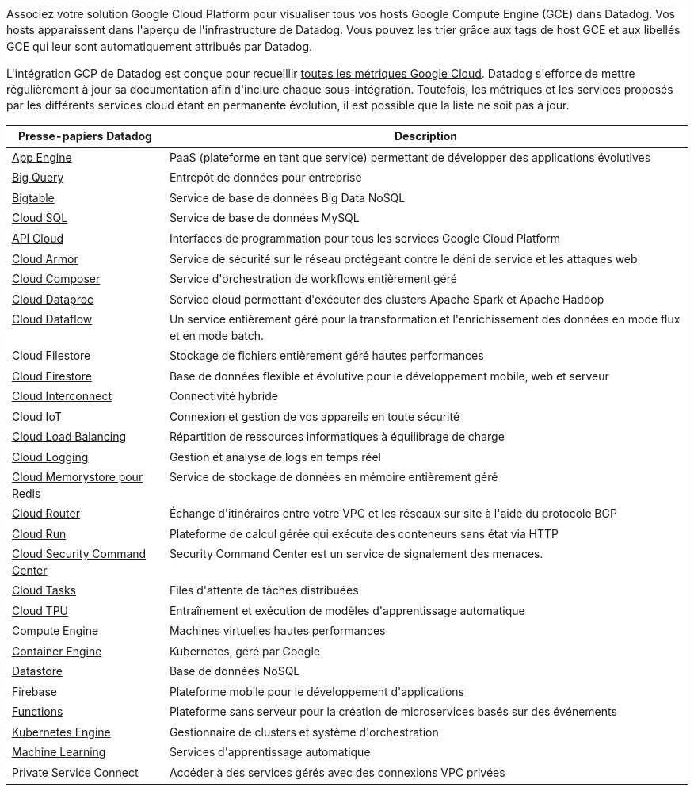 Associez votre solution Google Cloud Platform pour visualiser tous vos hosts Google Compute Engine (GCE) dans Datadog. Vos hosts apparaissent dans l'aperçu de l'infrastructure de Datadog. Vous pouvez les trier grâce aux tags de host GCE et aux libellés GCE qui leur sont automatiquement attribués par Datadog.

<div class="alert alert-warning">
L'intégration GCP de Datadog est conçue pour recueillir <a href="https://cloud.google.com/monitoring/api/metrics_gcp">toutes les métriques Google Cloud</a>. Datadog s'efforce de mettre régulièrement à jour sa documentation afin d'inclure chaque sous-intégration. Toutefois, les métriques et les services proposés par les différents services cloud étant en permanente évolution, il est possible que la liste ne soit pas à jour.
</div>

| Presse-papiers Datadog                         | Description                                                                           |
|-------------------------------------|---------------------------------------------------------------------------------------|
| [App Engine][1]                     | PaaS (plateforme en tant que service) permettant de développer des applications évolutives                           |
| [Big Query][2]                      | Entrepôt de données pour entreprise                                                             |
| [Bigtable][3]                       | Service de base de données Big Data NoSQL                                                       |
| [Cloud SQL][4]                      | Service de base de données MySQL                                                                |
| [API Cloud][5]                     | Interfaces de programmation pour tous les services Google Cloud Platform                        |
| [Cloud Armor][6]                   | Service de sécurité sur le réseau protégeant contre le déni de service et les attaques web    |
| [Cloud Composer][7]                 | Service d'orchestration de workflows entièrement géré                                         |
| [Cloud Dataproc][8]                 | Service cloud permettant d'exécuter des clusters Apache Spark et Apache Hadoop                   |
| [Cloud Dataflow][9]                | Un service entièrement géré pour la transformation et l'enrichissement des données en mode flux et en mode batch. |
| [Cloud Filestore][10]                | Stockage de fichiers entièrement géré hautes performances                                          |
| [Cloud Firestore][11]                | Base de données flexible et évolutive pour le développement mobile, web et serveur                 |
| [Cloud Interconnect][12]            | Connectivité hybride                                                                   |
| [Cloud IoT][13]                     | Connexion et gestion de vos appareils en toute sécurité                                               |
| [Cloud Load Balancing][14]          | Répartition de ressources informatiques à équilibrage de charge                                            |
| [Cloud Logging][15]                 | Gestion et analyse de logs en temps réel                                                 |
| [Cloud Memorystore pour Redis][16]   | Service de stockage de données en mémoire entièrement géré                                          |
| [Cloud Router][17]                  | Échange d'itinéraires entre votre VPC et les réseaux sur site à l'aide du protocole BGP                |
| [Cloud Run][18]                     | Plateforme de calcul gérée qui exécute des conteneurs sans état via HTTP                  |
| [Cloud Security Command Center][19] | Security Command Center est un service de signalement des menaces.                                |
| [Cloud Tasks][20]                   | Files d'attente de tâches distribuées                                                               |
| [Cloud TPU][21]                     | Entraînement et exécution de modèles d'apprentissage automatique                                                 |
| [Compute Engine][22]                | Machines virtuelles hautes performances                                                     |
| [Container Engine][23]              | Kubernetes, géré par Google                                                         |
| [Datastore][24]                     | Base de données NoSQL                                                                        |
| [Firebase][25]                      | Plateforme mobile pour le développement d'applications                                           |
| [Functions][26]                     | Plateforme sans serveur pour la création de microservices basés sur des événements                            |
| [Kubernetes Engine][27]             | Gestionnaire de clusters et système d'orchestration                                              |
| [Machine Learning][28]              | Services d'apprentissage automatique                                                             |
| [Private Service Connect][29]       | Accéder à des services gérés avec des connexions VPC privées

[1]: https://docs.datadoghq.com/fr/integrations/google_app_engine/
[2]: https://docs.datadoghq.com/fr/integrations/google_bigquery/
[3]: https://docs.datadoghq.com/fr/integrations/google_cloud_bigtable/
[4]: https://docs.datadoghq.com/fr/integrations/google_cloudsql/
[5]: https://docs.datadoghq.com/fr/integrations/google_cloud_apis/
[6]: https://docs.datadoghq.com/fr/integrations/google_cloud_armor/
[7]: https://docs.datadoghq.com/fr/integrations/google_cloud_composer/
[8]: https://docs.datadoghq.com/fr/integrations/google_cloud_dataproc/
[9]: https://docs.datadoghq.com/fr/integrations/google_cloud_dataflow/
[10]: https://docs.datadoghq.com/fr/integrations/google_cloud_filestore/
[11]: https://docs.datadoghq.com/fr/integrations/google_cloud_firestore/
[12]: https://docs.datadoghq.com/fr/integrations/google_cloud_interconnect/
[13]: https://docs.datadoghq.com/fr/integrations/google_cloud_iot/
[14]: https://docs.datadoghq.com/fr/integrations/google_cloud_loadbalancing/
[15]: https://docs.datadoghq.com/fr/integrations/google_stackdriver_logging/
[16]: https://docs.datadoghq.com/fr/integrations/google_cloud_redis/
[17]: https://docs.datadoghq.com/fr/integrations/google_cloud_router/
[18]: https://docs.datadoghq.com/fr/integrations/google_cloud_run/
[19]: https://docs.datadoghq.com/fr/integrations/google_cloud_security_command_center/
[20]: https://docs.datadoghq.com/fr/integrations/google_cloud_tasks/
[21]: https://docs.datadoghq.com/fr/integrations/google_cloud_tpu/
[22]: https://docs.datadoghq.com/fr/integrations/google_compute_engine/
[23]: https://docs.datadoghq.com/fr/integrations/google_container_engine/
[24]: https://docs.datadoghq.com/fr/integrations/google_cloud_datastore/
[25]: https://docs.datadoghq.com/fr/integrations/google_cloud_firebase/
[26]: https://docs.datadoghq.com/fr/integrations/google_cloud_functions/
[27]: https://docs.datadoghq.com/fr/integrations/google_kubernetes_engine/
[28]: https://docs.datadoghq.com/fr/integrations/google_cloud_ml/
[29]: https://docs.datadoghq.com/fr/integrations/google_cloud_private_service_connect/
[30]: https://docs.datadoghq.com/fr/integrations/google_cloud_pubsub/
[31]: https://docs.datadoghq.com/fr/integrations/google_cloud_spanner/
[32]: https://docs.datadoghq.com/fr/integrations/google_cloud_storage/
[33]: https://docs.datadoghq.com/fr/integrations/google_cloud_vertex_ai/
[34]: https://docs.datadoghq.com/fr/integrations/google_cloud_vpn/
[35]: https://console.cloud.google.com/apis/library/cloudresourcemanager.googleapis.com
[36]: https://console.cloud.google.com/apis/library/cloudbilling.googleapis.com
[37]: https://console.cloud.google.com/apis/library/monitoring.googleapis.com
[38]: https://console.cloud.google.com/apis/library/compute.googleapis.com
[39]: https://console.cloud.google.com/apis/library/cloudasset.googleapis.com
[40]: https://console.cloud.google.com/apis/library/iam.googleapis.com
[41]: https://cloud.google.com/iam/docs/service-account-overview#impersonation
[42]: /fr/integrations/google_cloud_platform/
[43]: https://console.cloud.google.com/
[44]: https://app.datadoghq.com/integrations/google-cloud-platform
[45]: https://cloud.google.com/compute/docs/labeling-resources
[46]: https://cloud.google.com/dataflow
[47]: https://cloud.google.com/dataflow/docs/guides/templates/provided/pubsub-to-datadog
[48]: https://cloud.google.com/pubsub/docs/create-topic
[49]: https://cloud.google.com/pubsub/docs/create-subscription
[50]: https://cloud.google.com/iam/docs/using-iam-securely#least_privilege
[51]: https://cloud.google.com/logging/docs/export/configure_export_v2#creating_sink
[52]: https://cloud.google.com/logging/docs/view/logging-query-language
[53]: https://cloud.google.com/apis/docs/getting-started#enabling_apis
[54]: https://docs.datadoghq.com/fr/agent/
[55]: https://console.cloud.google.com/cloudpubsub/topicList
[56]: https://console.cloud.google.com/cloudpubsub/subscription/
[57]: https://cloud.google.com/dataflow/docs/concepts/streaming-with-cloud-pubsub#unsupported-features
[58]: https://cloud.google.com/dataflow/docs/guides/templates/provided/pubsub-to-datadog#template-parameters
[59]: https://cloud.google.com/dataflow/docs/guides/templates/provided/pubsub-to-pubsub
[60]: https://console.cloud.google.com/security/secret-manager
[61]: https://cloud.google.com/pubsub/quotas#quotas
[62]: https://cloud.google.com/compute/docs/access/service-accounts#default_service_account
[63]: https://console.cloud.google.com/iam-admin/serviceaccounts
[64]: https://cloud.google.com/dataflow/docs/concepts/access-control#dataflow.admin
[65]: https://cloud.google.com/dataflow/docs/concepts/access-control#dataflow.worker
[66]: https://cloud.google.com/pubsub/docs/access-control#pubsub.viewer
[67]: https://cloud.google.com/pubsub/docs/access-control#pubsub.subscriber
[68]: https://cloud.google.com/pubsub/docs/access-control#pubsub.publisher
[69]: https://cloud.google.com/secret-manager/docs/access-control#secretmanager.secretAccessor
[70]: https://cloud.google.com/storage/docs/access-control/iam-roles/
[71]: https://console.cloud.google.com/logs/viewer
[72]: https://cloud.google.com/logging/docs/view/logging-query-language#sample
[73]: https://console.cloud.google.com/dataflow/createjob
[74]: https://cloud.google.com/kms/docs
[75]: https://cloud.google.com/dataflow/docs/guides/specifying-networks#shared
[76]: https://app.datadoghq.com/logs
[77]: https://cloud.google.com/products/calculator
[78]: https://docs.datadoghq.com/fr/monitors/types/metric/
[79]: https://www.datadoghq.com/blog/datadog-recommended-monitors/
[80]: https://www.datadoghq.com/blog/monitor-dataflow-pipelines-with-datadog/
[81]: https://cloud.google.com/monitoring/api/v3/kinds-and-types
[82]: https://app.datadoghq.com/event/stream
[83]: https://docs.datadoghq.com/fr/integrations/google_stackdriver_logging/#metrics
[84]: https://app.datadoghq.com/metric/summary
[85]: https://docs.datadoghq.com/fr/help/